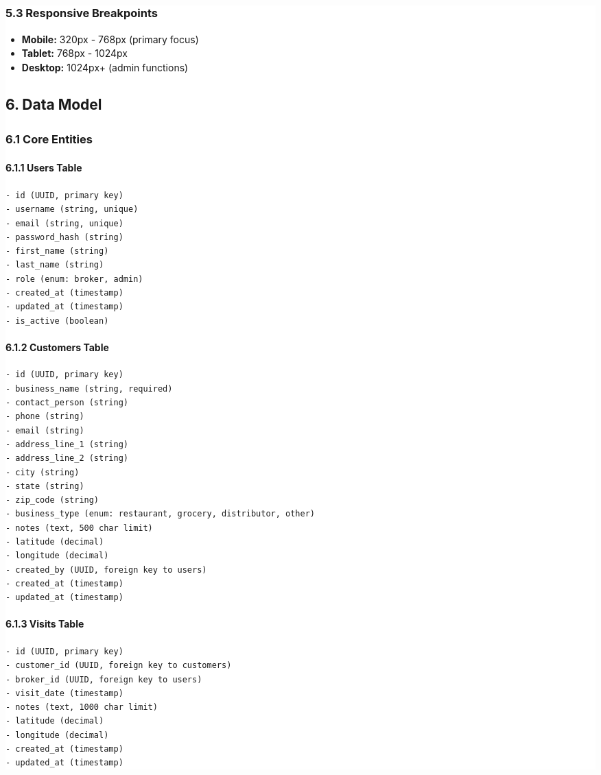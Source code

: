 
### 5.3 Responsive Breakpoints
- **Mobile:** 320px - 768px (primary focus)
- **Tablet:** 768px - 1024px
- **Desktop:** 1024px+ (admin functions)

## 6. Data Model

### 6.1 Core Entities

#### 6.1.1 Users Table

```
- id (UUID, primary key)
- username (string, unique)
- email (string, unique)
- password_hash (string)
- first_name (string)
- last_name (string)
- role (enum: broker, admin)
- created_at (timestamp)
- updated_at (timestamp)
- is_active (boolean)

```
#### 6.1.2 Customers Table

```
- id (UUID, primary key)
- business_name (string, required)
- contact_person (string)
- phone (string)
- email (string)
- address_line_1 (string)
- address_line_2 (string)
- city (string)
- state (string)
- zip_code (string)
- business_type (enum: restaurant, grocery, distributor, other)
- notes (text, 500 char limit)
- latitude (decimal)
- longitude (decimal)
- created_by (UUID, foreign key to users)
- created_at (timestamp)
- updated_at (timestamp)

```

#### 6.1.3 Visits Table

```
- id (UUID, primary key)
- customer_id (UUID, foreign key to customers)
- broker_id (UUID, foreign key to users)
- visit_date (timestamp)
- notes (text, 1000 char limit)
- latitude (decimal)
- longitude (decimal)
- created_at (timestamp)
- updated_at (timestamp)

```
